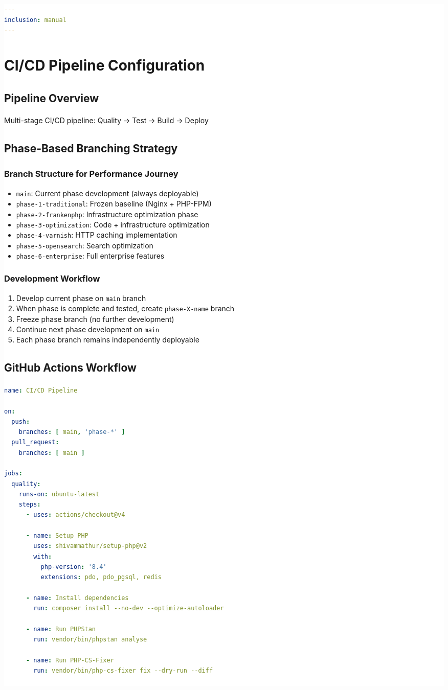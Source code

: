 ```yaml
---
inclusion: manual
---
```


# CI/CD Pipeline Configuration

## Pipeline Overview
Multi-stage CI/CD pipeline: Quality → Test → Build → Deploy

## Phase-Based Branching Strategy

### Branch Structure for Performance Journey
- `main`: Current phase development (always deployable)
- `phase-1-traditional`: Frozen baseline (Nginx + PHP-FPM)
- `phase-2-frankenphp`: Infrastructure optimization phase
- `phase-3-optimization`: Code + infrastructure optimization
- `phase-4-varnish`: HTTP caching implementation
- `phase-5-opensearch`: Search optimization
- `phase-6-enterprise`: Full enterprise features

### Development Workflow
1. Develop current phase on `main` branch
2. When phase is complete and tested, create `phase-X-name` branch
3. Freeze phase branch (no further development)
4. Continue next phase development on `main`
5. Each phase branch remains independently deployable

## GitHub Actions Workflow
```yaml
name: CI/CD Pipeline

on:
  push:
    branches: [ main, 'phase-*' ]
  pull_request:
    branches: [ main ]

jobs:
  quality:
    runs-on: ubuntu-latest
    steps:
      - uses: actions/checkout@v4
      
      - name: Setup PHP
        uses: shivammathur/setup-php@v2
        with:
          php-version: '8.4'
          extensions: pdo, pdo_pgsql, redis
          
      - name: Install dependencies
        run: composer install --no-dev --optimize-autoloader
        
      - name: Run PHPStan
        run: vendor/bin/phpstan analyse
        
      - name: Run PHP-CS-Fixer
        run: vendor/bin/php-cs-fixer fix --dry-run --diff
        
```